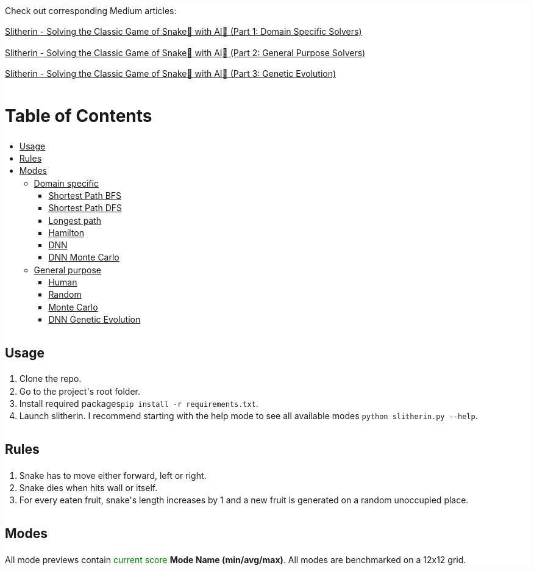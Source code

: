 
Check out corresponding Medium articles:

[Slitherin - Solving the Classic Game of Snake🐍 with AI🤖 (Part 1: Domain Specific Solvers)](https://towardsdatascience.com/slitherin-solving-the-classic-game-of-snake-with-ai-part-1-domain-specific-solvers-d1f5a5ccd635)

[Slitherin - Solving the Classic Game of Snake🐍 with AI🤖 (Part 2: General Purpose Solvers)](https://towardsdatascience.com/slitherin-solving-the-classic-game-of-snake-with-ai-part-2-general-purpose-random-monte-25dc0dd4c4cf)

[Slitherin - Solving the Classic Game of Snake🐍 with AI🤖 (Part 3: Genetic Evolution)](https://towardsdatascience.com/slitherin-solving-the-classic-game-of-snake-with-ai-part-3-genetic-evolution-33186e6be110)


Table of Contents
=================

  * [Usage](#usage)
  * [Rules](#rules)
  * [Modes](#modes)
     * [Domain specific](#domain-specific)
        * [Shortest Path BFS](#shortest-path-bfs)
        * [Shortest Path DFS](#shortest-path-dfs)
        * [Longest path](#longest-path)
        * [Hamilton](#hamilton)
        * [DNN](#dnn)
        * [DNN Monte Carlo](#dnn-monte-carlo)
     * [General purpose](#general-purpose)
        * [Human](#human)
        * [Random](#random)
        * [Monte Carlo](#monte-carlo)
        * [DNN Genetic Evolution](#dnn-genetic-evolution)

## Usage

1. Clone the repo.
2. Go to the project's root folder.
3. Install required packages`pip install -r requirements.txt`.
4. Launch slitherin. I recommend starting with the help mode to see all available modes `python slitherin.py --help`.

## Rules
1. Snake has to move either forward, left or right.
2. Snake dies when hits wall or itself.
3. For every eaten fruit, snake's length increases by 1 and a new fruit is generated on a random unoccupied place.

## Modes
All mode previews contain <span style="color:green">current score</span> **Mode Name (min/avg/max)**.
All modes are benchmarked on a 12x12 grid.
